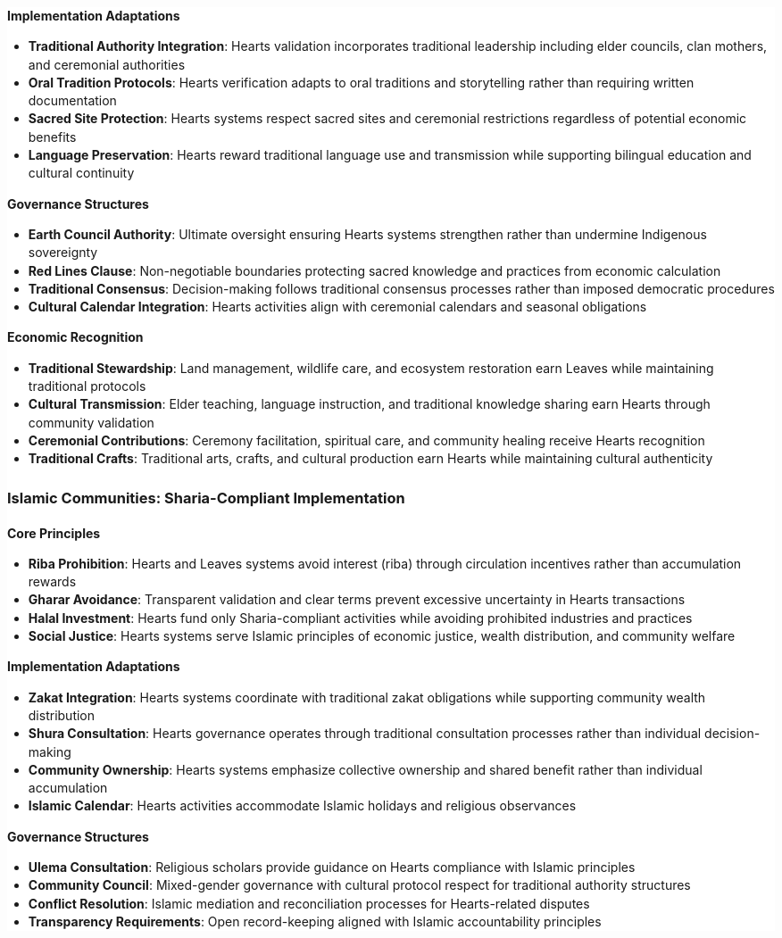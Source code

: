 **Implementation Adaptations**
- **Traditional Authority Integration**: Hearts validation incorporates traditional leadership including elder councils, clan mothers, and ceremonial authorities
- **Oral Tradition Protocols**: Hearts verification adapts to oral traditions and storytelling rather than requiring written documentation
- **Sacred Site Protection**: Hearts systems respect sacred sites and ceremonial restrictions regardless of potential economic benefits
- **Language Preservation**: Hearts reward traditional language use and transmission while supporting bilingual education and cultural continuity

**Governance Structures**
- **Earth Council Authority**: Ultimate oversight ensuring Hearts systems strengthen rather than undermine Indigenous sovereignty
- **Red Lines Clause**: Non-negotiable boundaries protecting sacred knowledge and practices from economic calculation
- **Traditional Consensus**: Decision-making follows traditional consensus processes rather than imposed democratic procedures
- **Cultural Calendar Integration**: Hearts activities align with ceremonial calendars and seasonal obligations

**Economic Recognition**
- **Traditional Stewardship**: Land management, wildlife care, and ecosystem restoration earn Leaves while maintaining traditional protocols
- **Cultural Transmission**: Elder teaching, language instruction, and traditional knowledge sharing earn Hearts through community validation
- **Ceremonial Contributions**: Ceremony facilitation, spiritual care, and community healing receive Hearts recognition
- **Traditional Crafts**: Traditional arts, crafts, and cultural production earn Hearts while maintaining cultural authenticity

### Islamic Communities: Sharia-Compliant Implementation

**Core Principles**
- **Riba Prohibition**: Hearts and Leaves systems avoid interest (riba) through circulation incentives rather than accumulation rewards
- **Gharar Avoidance**: Transparent validation and clear terms prevent excessive uncertainty in Hearts transactions
- **Halal Investment**: Hearts fund only Sharia-compliant activities while avoiding prohibited industries and practices
- **Social Justice**: Hearts systems serve Islamic principles of economic justice, wealth distribution, and community welfare

**Implementation Adaptations**
- **Zakat Integration**: Hearts systems coordinate with traditional zakat obligations while supporting community wealth distribution
- **Shura Consultation**: Hearts governance operates through traditional consultation processes rather than individual decision-making
- **Community Ownership**: Hearts systems emphasize collective ownership and shared benefit rather than individual accumulation
- **Islamic Calendar**: Hearts activities accommodate Islamic holidays and religious observances

**Governance Structures**
- **Ulema Consultation**: Religious scholars provide guidance on Hearts compliance with Islamic principles
- **Community Council**: Mixed-gender governance with cultural protocol respect for traditional authority structures
- **Conflict Resolution**: Islamic mediation and reconciliation processes for Hearts-related disputes
- **Transparency Requirements**: Open record-keeping aligned with Islamic accountability principles
